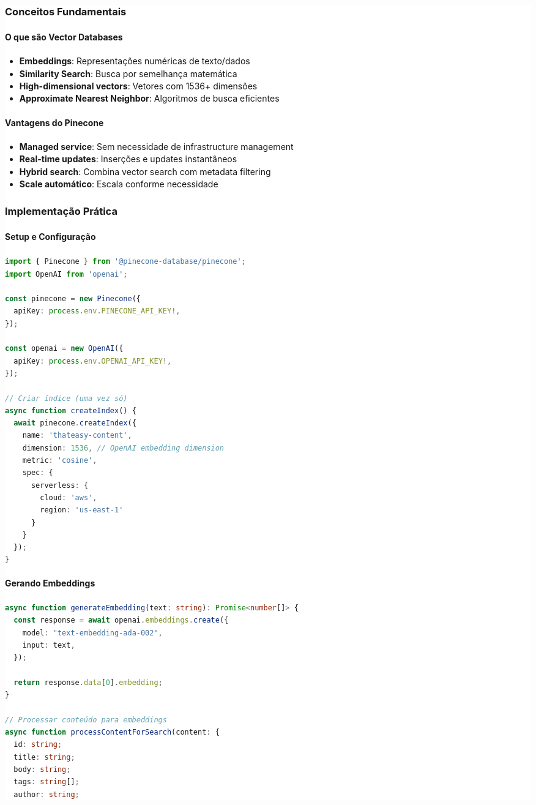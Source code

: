 ### **Conceitos Fundamentais**

#### **O que são Vector Databases**
- **Embeddings**: Representações numéricas de texto/dados
- **Similarity Search**: Busca por semelhança matemática
- **High-dimensional vectors**: Vetores com 1536+ dimensões
- **Approximate Nearest Neighbor**: Algoritmos de busca eficientes

#### **Vantagens do Pinecone**
- **Managed service**: Sem necessidade de infrastructure management
- **Real-time updates**: Inserções e updates instantâneos
- **Hybrid search**: Combina vector search com metadata filtering
- **Scale automático**: Escala conforme necessidade

### **Implementação Prática**

#### **Setup e Configuração**
```typescript
import { Pinecone } from '@pinecone-database/pinecone';
import OpenAI from 'openai';

const pinecone = new Pinecone({
  apiKey: process.env.PINECONE_API_KEY!,
});

const openai = new OpenAI({
  apiKey: process.env.OPENAI_API_KEY!,
});

// Criar índice (uma vez só)
async function createIndex() {
  await pinecone.createIndex({
    name: 'thateasy-content',
    dimension: 1536, // OpenAI embedding dimension
    metric: 'cosine',
    spec: {
      serverless: {
        cloud: 'aws',
        region: 'us-east-1'
      }
    }
  });
}
```

#### **Gerando Embeddings**
```typescript
async function generateEmbedding(text: string): Promise<number[]> {
  const response = await openai.embeddings.create({
    model: "text-embedding-ada-002",
    input: text,
  });
  
  return response.data[0].embedding;
}

// Processar conteúdo para embeddings
async function processContentForSearch(content: {
  id: string;
  title: string;
  body: string;
  tags: string[];
  author: string;
```